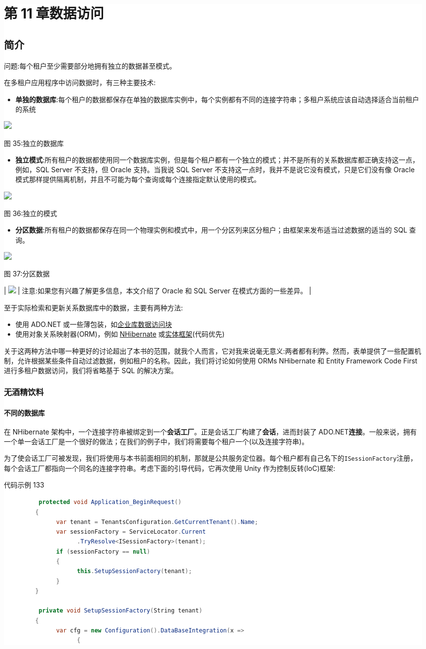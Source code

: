 # 第 11 章数据访问

## 简介

问题:每个租户至少需要部分地拥有独立的数据甚至模式。

在多租户应用程序中访问数据时，有三种主要技术:

*   **单独的数据库**:每个租户的数据都保存在单独的数据库实例中，每个实例都有不同的连接字符串；多租户系统应该自动选择适合当前租户的系统

![](../Images/image058.png)

图 35:独立的数据库

*   **独立模式**:所有租户的数据都使用同一个数据库实例，但是每个租户都有一个独立的模式；并不是所有的关系数据库都正确支持这一点，例如，SQL Server 不支持，但 Oracle 支持。当我说 SQL Server 不支持这一点时，我并不是说它没有模式，只是它们没有像 Oracle 模式那样提供隔离机制，并且不可能为每个查询或每个连接指定默认使用的模式。

![](../Images/image059.png)

图 36:独立的模式

*   **分区数据**:所有租户的数据都保存在同一个物理实例和模式中，用一个分区列来区分租户；由框架来发布适当过滤数据的适当的 SQL 查询。

![](../Images/image060.png)

图 37:分区数据

| ![](../Images/note.png) | 注意:如果您有兴趣了解更多信息，本文介绍了 Oracle 和 SQL Server 在模式方面的一些差异。 |

至于实际检索和更新关系数据库中的数据，主要有两种方法:

*   使用 ADO.NET 或一些薄包装，如[企业库数据访问块](https://msdn.microsoft.com/en-us/library/dn440726(v=pandp.60).aspx)
*   使用对象关系映射器(ORM)，例如 [NHibernate](http://nhibernate.info) 或[实体框架](http://entityframework.codeplex.com)(代码优先)

关于这两种方法中哪一种更好的讨论超出了本书的范围，就我个人而言，它对我来说毫无意义:两者都有利弊。然而，表单提供了一些配置机制，允许根据某些条件自动过滤数据，例如租户的名称。因此，我们将讨论如何使用 ORMs NHibernate 和 Entity Framework Code First 进行多租户数据访问，我们将省略基于 SQL 的解决方案。

### 无酒精饮料

#### 不同的数据库

在 NHibernate 架构中，一个连接字符串被绑定到一个**会话工厂**。正是会话工厂构建了**会话**，进而封装了 ADO.NET**连接**。一般来说，拥有一个单一会话工厂是一个很好的做法；在我们的例子中，我们将需要每个租户一个(以及连接字符串)。

为了使会话工厂可被发现，我们将使用与本书前面相同的机制，那就是公共服务定位器。每个租户都有自己名下的`ISessionFactory`注册，每个会话工厂都指向一个同名的连接字符串。考虑下面的引导代码，它再次使用 Unity 作为控制反转(IoC)框架:

代码示例 133

```cs
          protected void Application_BeginRequest()
         {
               var tenant = TenantsConfiguration.GetCurrentTenant().Name;
               var sessionFactory = ServiceLocator.Current
                     .TryResolve<ISessionFactory>(tenant);
               if (sessionFactory == null)
               {
                     this.SetupSessionFactory(tenant);
               }
         }

          private void SetupSessionFactory(String tenant)
         {
               var cfg = new Configuration().DataBaseIntegration(x =>
                     {
```